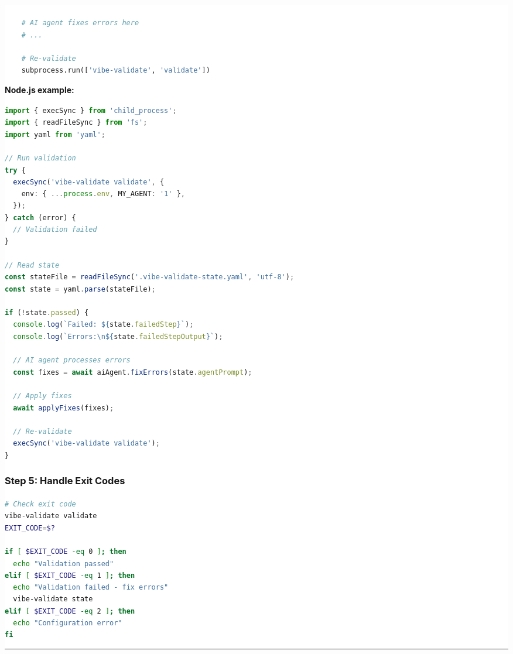 ```python

    # AI agent fixes errors here
    # ...

    # Re-validate
    subprocess.run(['vibe-validate', 'validate'])
```

**Node.js example:**
```typescript
import { execSync } from 'child_process';
import { readFileSync } from 'fs';
import yaml from 'yaml';

// Run validation
try {
  execSync('vibe-validate validate', {
    env: { ...process.env, MY_AGENT: '1' },
  });
} catch (error) {
  // Validation failed
}

// Read state
const stateFile = readFileSync('.vibe-validate-state.yaml', 'utf-8');
const state = yaml.parse(stateFile);

if (!state.passed) {
  console.log(`Failed: ${state.failedStep}`);
  console.log(`Errors:\n${state.failedStepOutput}`);

  // AI agent processes errors
  const fixes = await aiAgent.fixErrors(state.agentPrompt);

  // Apply fixes
  await applyFixes(fixes);

  // Re-validate
  execSync('vibe-validate validate');
}
```

### Step 5: Handle Exit Codes

```bash
# Check exit code
vibe-validate validate
EXIT_CODE=$?

if [ $EXIT_CODE -eq 0 ]; then
  echo "Validation passed"
elif [ $EXIT_CODE -eq 1 ]; then
  echo "Validation failed - fix errors"
  vibe-validate state
elif [ $EXIT_CODE -eq 2 ]; then
  echo "Configuration error"
fi
```

---